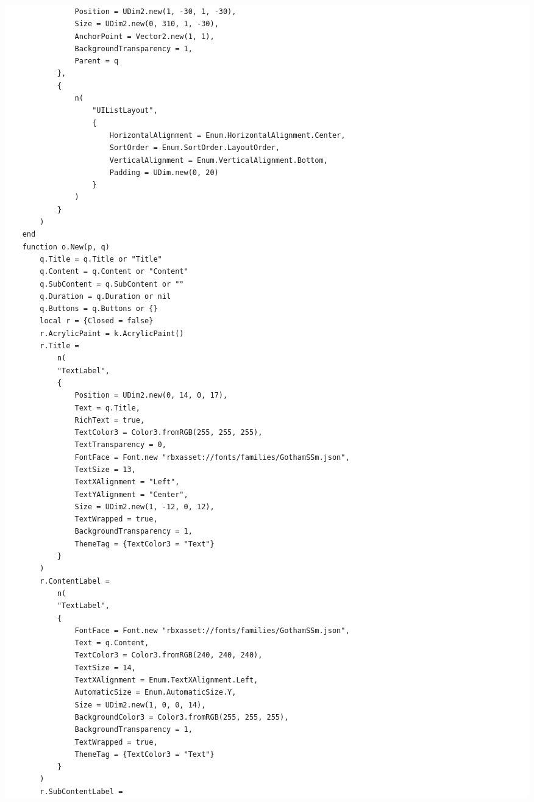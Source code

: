                     Position = UDim2.new(1, -30, 1, -30),
                    Size = UDim2.new(0, 310, 1, -30),
                    AnchorPoint = Vector2.new(1, 1),
                    BackgroundTransparency = 1,
                    Parent = q
                },
                {
                    n(
                        "UIListLayout",
                        {
                            HorizontalAlignment = Enum.HorizontalAlignment.Center,
                            SortOrder = Enum.SortOrder.LayoutOrder,
                            VerticalAlignment = Enum.VerticalAlignment.Bottom,
                            Padding = UDim.new(0, 20)
                        }
                    )
                }
            )
        end
        function o.New(p, q)
            q.Title = q.Title or "Title"
            q.Content = q.Content or "Content"
            q.SubContent = q.SubContent or ""
            q.Duration = q.Duration or nil
            q.Buttons = q.Buttons or {}
            local r = {Closed = false}
            r.AcrylicPaint = k.AcrylicPaint()
            r.Title =
                n(
                "TextLabel",
                {
                    Position = UDim2.new(0, 14, 0, 17),
                    Text = q.Title,
                    RichText = true,
                    TextColor3 = Color3.fromRGB(255, 255, 255),
                    TextTransparency = 0,
                    FontFace = Font.new "rbxasset://fonts/families/GothamSSm.json",
                    TextSize = 13,
                    TextXAlignment = "Left",
                    TextYAlignment = "Center",
                    Size = UDim2.new(1, -12, 0, 12),
                    TextWrapped = true,
                    BackgroundTransparency = 1,
                    ThemeTag = {TextColor3 = "Text"}
                }
            )
            r.ContentLabel =
                n(
                "TextLabel",
                {
                    FontFace = Font.new "rbxasset://fonts/families/GothamSSm.json",
                    Text = q.Content,
                    TextColor3 = Color3.fromRGB(240, 240, 240),
                    TextSize = 14,
                    TextXAlignment = Enum.TextXAlignment.Left,
                    AutomaticSize = Enum.AutomaticSize.Y,
                    Size = UDim2.new(1, 0, 0, 14),
                    BackgroundColor3 = Color3.fromRGB(255, 255, 255),
                    BackgroundTransparency = 1,
                    TextWrapped = true,
                    ThemeTag = {TextColor3 = "Text"}
                }
            )
            r.SubContentLabel =